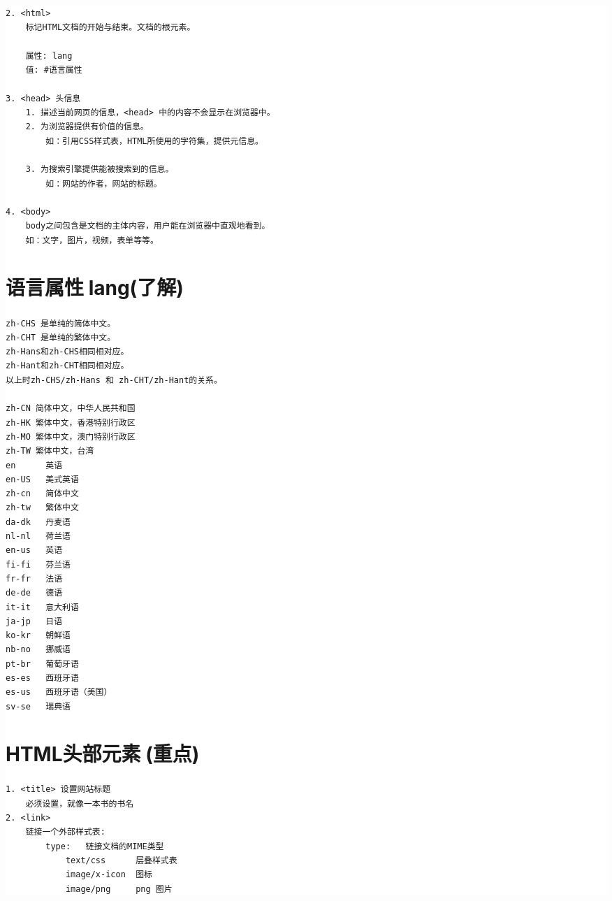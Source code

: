     2. <html>
        标记HTML文档的开始与结束。文档的根元素。
    
        属性: lang
        值: #语言属性
    
    3. <head> 头信息
        1. 描述当前网页的信息，<head> 中的内容不会显示在浏览器中。
        2. 为浏览器提供有价值的信息。
            如：引用CSS样式表，HTML所使用的字符集，提供元信息。
    
        3. 为搜索引擎提供能被搜索到的信息。
            如：网站的作者，网站的标题。
    
    4. <body>
        body之间包含是文档的主体内容，用户能在浏览器中直观地看到。
        如：文字，图片，视频，表单等等。

# 语言属性 lang(了解)
    zh-CHS 是单纯的简体中文。
    zh-CHT 是单纯的繁体中文。
    zh-Hans和zh-CHS相同相对应。
    zh-Hant和zh-CHT相同相对应。
    以上时zh-CHS/zh-Hans 和 zh-CHT/zh-Hant的关系。
    
    zh-CN 简体中文，中华人民共和国
    zh-HK 繁体中文，香港特别行政区
    zh-MO 繁体中文，澳门特别行政区
    zh-TW 繁体中文，台湾
    en      英语
    en-US   美式英语
    zh-cn   简体中文
    zh-tw   繁体中文
    da-dk   丹麦语
    nl-nl   荷兰语
    en-us   英语
    fi-fi   芬兰语
    fr-fr   法语
    de-de   德语
    it-it   意大利语
    ja-jp   日语
    ko-kr   朝鲜语
    nb-no   挪威语
    pt-br   葡萄牙语
    es-es   西班牙语
    es-us   西班牙语（美国）
    sv-se   瑞典语

# HTML头部元素 <head> (重点)

    1. <title> 设置网站标题
        必须设置，就像一本书的书名
    2. <link>
        链接一个外部样式表:
            type:	链接文档的MIME类型
                text/css      层叠样式表
                image/x-icon  图标
                image/png     png 图片
    